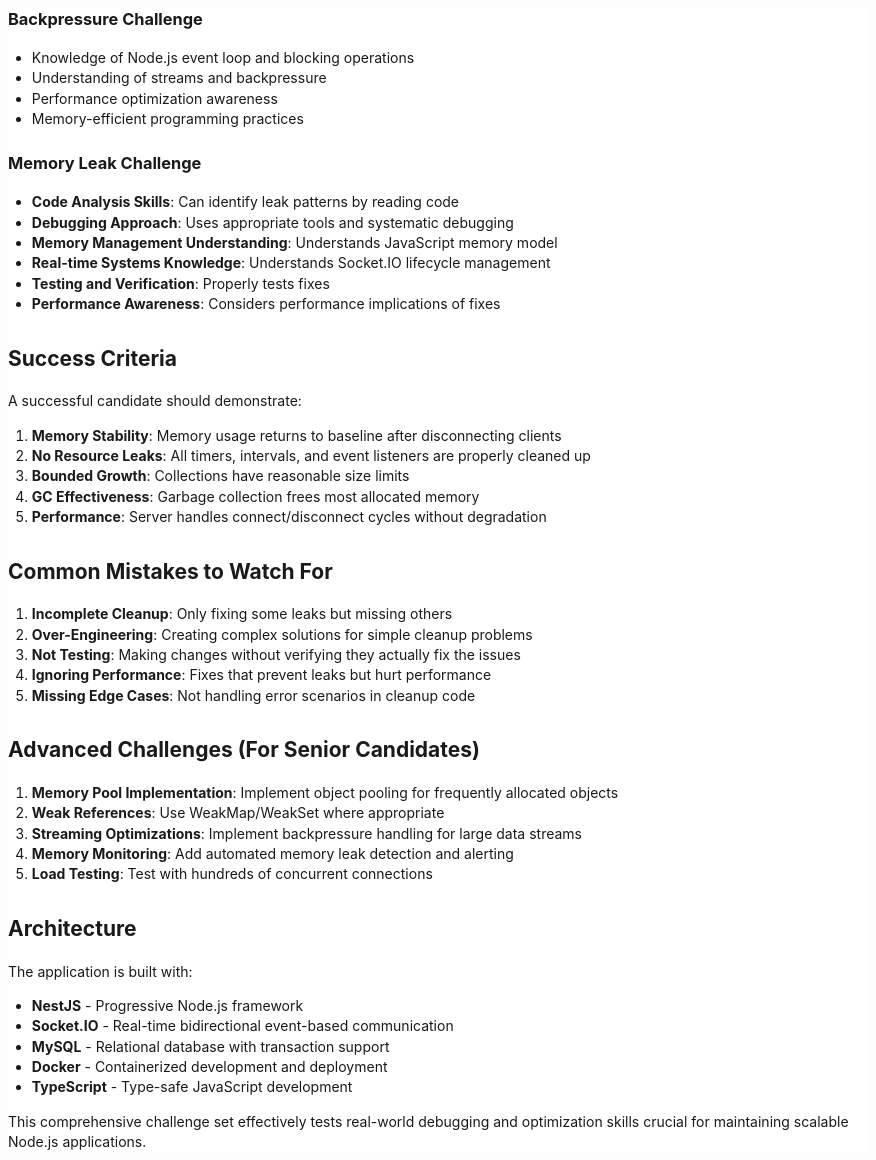 ### Backpressure Challenge
- Knowledge of Node.js event loop and blocking operations
- Understanding of streams and backpressure
- Performance optimization awareness
- Memory-efficient programming practices

### Memory Leak Challenge
- **Code Analysis Skills**: Can identify leak patterns by reading code
- **Debugging Approach**: Uses appropriate tools and systematic debugging
- **Memory Management Understanding**: Understands JavaScript memory model
- **Real-time Systems Knowledge**: Understands Socket.IO lifecycle management
- **Testing and Verification**: Properly tests fixes
- **Performance Awareness**: Considers performance implications of fixes

## Success Criteria

A successful candidate should demonstrate:

1. **Memory Stability**: Memory usage returns to baseline after disconnecting clients
2. **No Resource Leaks**: All timers, intervals, and event listeners are properly cleaned up
3. **Bounded Growth**: Collections have reasonable size limits
4. **GC Effectiveness**: Garbage collection frees most allocated memory
5. **Performance**: Server handles connect/disconnect cycles without degradation

## Common Mistakes to Watch For

1. **Incomplete Cleanup**: Only fixing some leaks but missing others
2. **Over-Engineering**: Creating complex solutions for simple cleanup problems
3. **Not Testing**: Making changes without verifying they actually fix the issues
4. **Ignoring Performance**: Fixes that prevent leaks but hurt performance
5. **Missing Edge Cases**: Not handling error scenarios in cleanup code

## Advanced Challenges (For Senior Candidates)

1. **Memory Pool Implementation**: Implement object pooling for frequently allocated objects
2. **Weak References**: Use WeakMap/WeakSet where appropriate
3. **Streaming Optimizations**: Implement backpressure handling for large data streams
4. **Memory Monitoring**: Add automated memory leak detection and alerting
5. **Load Testing**: Test with hundreds of concurrent connections

## Architecture

The application is built with:
- **NestJS** - Progressive Node.js framework
- **Socket.IO** - Real-time bidirectional event-based communication
- **MySQL** - Relational database with transaction support
- **Docker** - Containerized development and deployment
- **TypeScript** - Type-safe JavaScript development

This comprehensive challenge set effectively tests real-world debugging and optimization skills crucial for maintaining scalable Node.js applications.